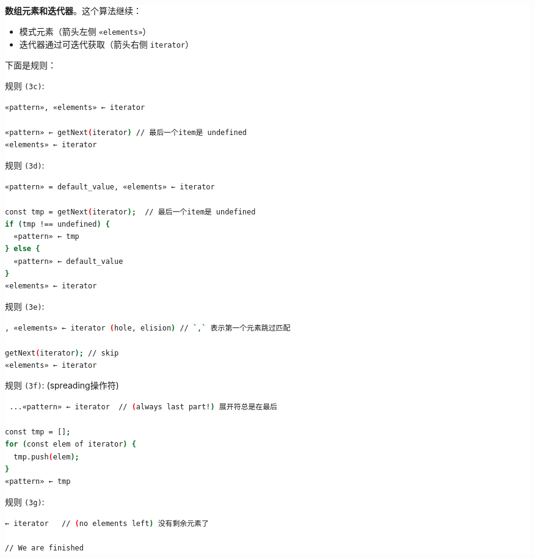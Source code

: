 **数组元素和迭代器**。这个算法继续：

- 模式元素（箭头左侧 `«elements»`）
- 迭代器通过可迭代获取（箭头右侧 `iterator`）

下面是规则：

规则 `(3c)`:

```bash
«pattern», «elements» ← iterator

«pattern» ← getNext(iterator) // 最后一个item是 undefined
«elements» ← iterator
```

规则 `(3d)`:

```bash
«pattern» = default_value, «elements» ← iterator

const tmp = getNext(iterator);  // 最后一个item是 undefined
if (tmp !== undefined) {
  «pattern» ← tmp
} else {
  «pattern» ← default_value
}
«elements» ← iterator
```

规则 `(3e)`:

```bash
, «elements» ← iterator (hole, elision) // `,` 表示第一个元素跳过匹配

getNext(iterator); // skip
«elements» ← iterator
```

规则 `(3f)`: (spreading操作符)

```bash
 ...«pattern» ← iterator  // (always last part!) 展开符总是在最后
 
const tmp = [];
for (const elem of iterator) {
  tmp.push(elem);
}
«pattern» ← tmp
```

规则 `(3g)`: 

```bash
← iterator   // (no elements left) 没有剩余元素了

// We are finished
```

